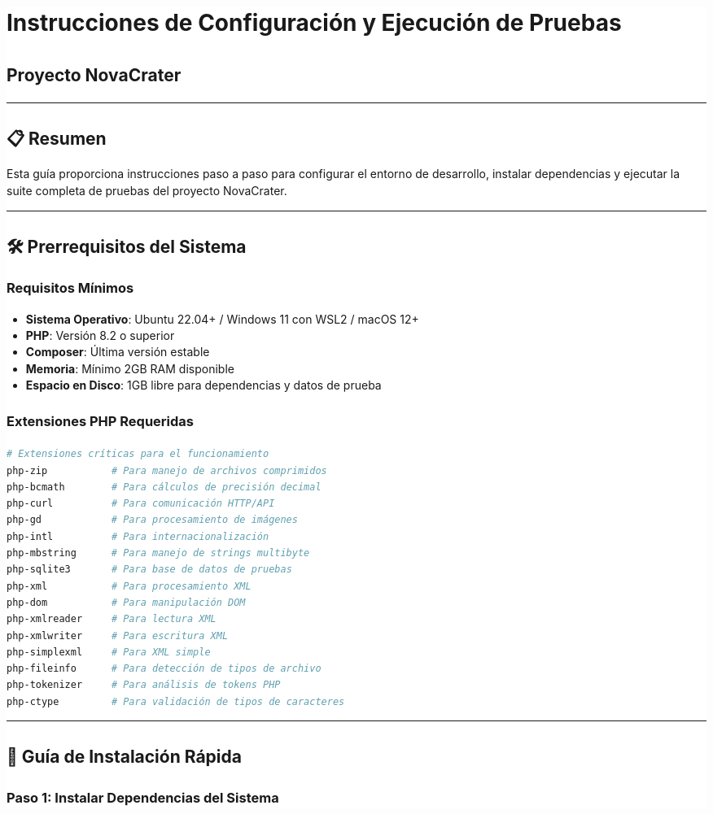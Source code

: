 # Instrucciones de Configuración y Ejecución de Pruebas
## Proyecto NovaCrater

---

## 📋 Resumen

Esta guía proporciona instrucciones paso a paso para configurar el entorno de desarrollo, instalar dependencias y ejecutar la suite completa de pruebas del proyecto NovaCrater.

---

## 🛠️ Prerrequisitos del Sistema

### Requisitos Mínimos

- **Sistema Operativo**: Ubuntu 22.04+ / Windows 11 con WSL2 / macOS 12+
- **PHP**: Versión 8.2 o superior
- **Composer**: Última versión estable
- **Memoria**: Mínimo 2GB RAM disponible
- **Espacio en Disco**: 1GB libre para dependencias y datos de prueba

### Extensiones PHP Requeridas

```bash
# Extensiones críticas para el funcionamiento
php-zip           # Para manejo de archivos comprimidos
php-bcmath        # Para cálculos de precisión decimal
php-curl          # Para comunicación HTTP/API
php-gd            # Para procesamiento de imágenes
php-intl          # Para internacionalización
php-mbstring      # Para manejo de strings multibyte
php-sqlite3       # Para base de datos de pruebas
php-xml           # Para procesamiento XML
php-dom           # Para manipulación DOM
php-xmlreader     # Para lectura XML
php-xmlwriter     # Para escritura XML
php-simplexml     # Para XML simple
php-fileinfo      # Para detección de tipos de archivo
php-tokenizer     # Para análisis de tokens PHP
php-ctype         # Para validación de tipos de caracteres
```

---

## 🚀 Guía de Instalación Rápida

### Paso 1: Instalar Dependencias del Sistema
